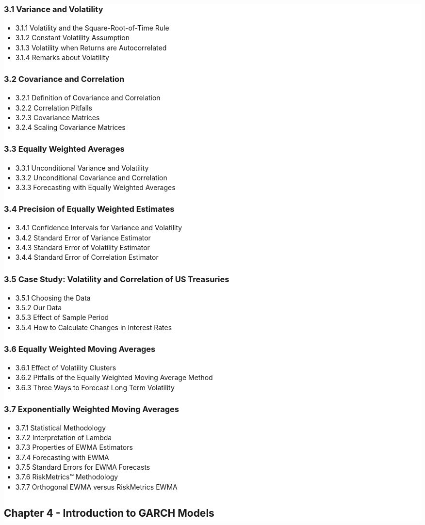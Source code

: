 
### 3.1 Variance and Volatility  

  -  3.1.1 Volatility and the Square-Root-of-Time Rule  
  -  3.1.2 Constant Volatility Assumption  
  -  3.1.3 Volatility when Returns are Autocorrelated  
  -  3.1.4 Remarks about Volatility  

### 3.2 Covariance and Correlation  

  -  3.2.1 Definition of Covariance and Correlation  
  -  3.2.2 Correlation Pitfalls  
  -  3.2.3 Covariance Matrices  
  -  3.2.4 Scaling Covariance Matrices  

### 3.3 Equally Weighted Averages  

  -  3.3.1 Unconditional Variance and Volatility  
  -  3.3.2 Unconditional Covariance and Correlation  
  -  3.3.3 Forecasting with Equally Weighted Averages  

### 3.4 Precision of Equally Weighted Estimates  

  -  3.4.1 Confidence Intervals for Variance and Volatility  
  -  3.4.2 Standard Error of Variance Estimator  
  -  3.4.3 Standard Error of Volatility Estimator  
  -  3.4.4 Standard Error of Correlation Estimator  

### 3.5 Case Study: Volatility and Correlation of US Treasuries  

  -  3.5.1 Choosing the Data  
  -  3.5.2 Our Data  
  -  3.5.3 Effect of Sample Period  
  -  3.5.4 How to Calculate Changes in Interest Rates  

### 3.6 Equally Weighted Moving Averages  

  -  3.6.1 Effect of Volatility Clusters  
  -  3.6.2 Pitfalls of the Equally Weighted Moving Average Method  
  -  3.6.3 Three Ways to Forecast Long Term Volatility  

### 3.7 Exponentially Weighted Moving Averages  

  -  3.7.1 Statistical Methodology  
  -  3.7.2 Interpretation of Lambda  
  -  3.7.3 Properties of EWMA Estimators  
  -  3.7.4 Forecasting with EWMA  
  -  3.7.5 Standard Errors for EWMA Forecasts  
  -  3.7.6 RiskMetrics™ Methodology  
  -  3.7.7 Orthogonal EWMA versus RiskMetrics EWMA  

## Chapter 4 - Introduction to GARCH Models  
